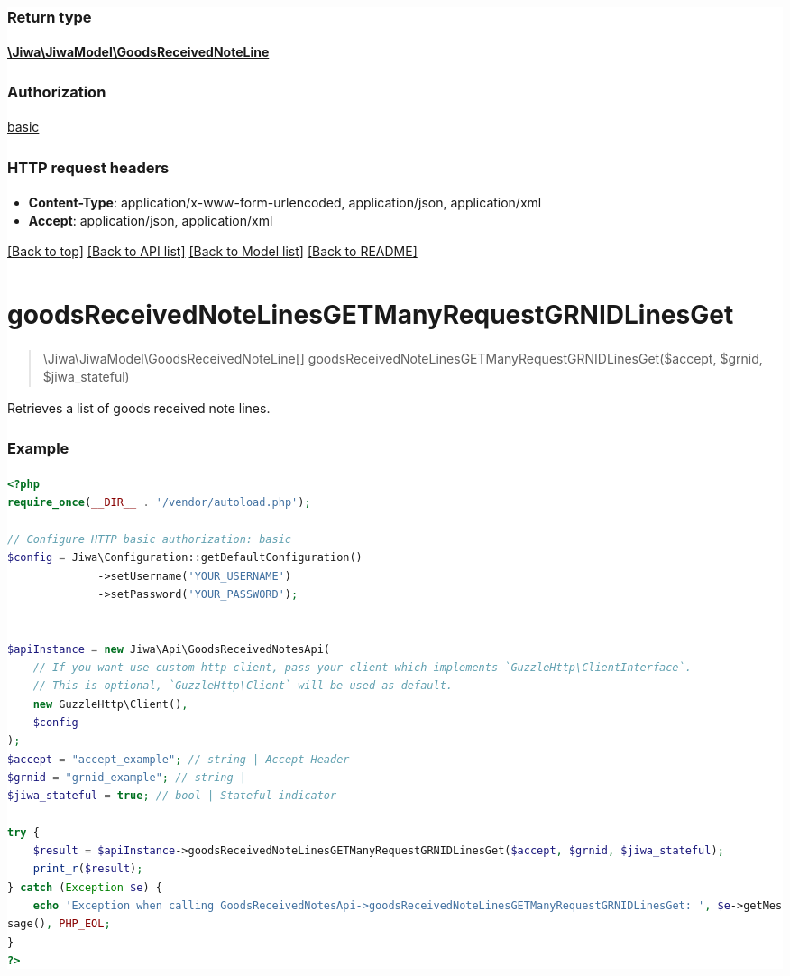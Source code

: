 ### Return type

[**\Jiwa\JiwaModel\GoodsReceivedNoteLine**](../Model/GoodsReceivedNoteLine.md)

### Authorization

[basic](../../README.md#basic)

### HTTP request headers

 - **Content-Type**: application/x-www-form-urlencoded, application/json, application/xml
 - **Accept**: application/json, application/xml

[[Back to top]](#) [[Back to API list]](../../README.md#documentation-for-api-endpoints) [[Back to Model list]](../../README.md#documentation-for-models) [[Back to README]](../../README.md)

# **goodsReceivedNoteLinesGETManyRequestGRNIDLinesGet**
> \Jiwa\JiwaModel\GoodsReceivedNoteLine[] goodsReceivedNoteLinesGETManyRequestGRNIDLinesGet($accept, $grnid, $jiwa_stateful)

Retrieves a list of goods received note lines.



### Example
```php
<?php
require_once(__DIR__ . '/vendor/autoload.php');

// Configure HTTP basic authorization: basic
$config = Jiwa\Configuration::getDefaultConfiguration()
              ->setUsername('YOUR_USERNAME')
              ->setPassword('YOUR_PASSWORD');


$apiInstance = new Jiwa\Api\GoodsReceivedNotesApi(
    // If you want use custom http client, pass your client which implements `GuzzleHttp\ClientInterface`.
    // This is optional, `GuzzleHttp\Client` will be used as default.
    new GuzzleHttp\Client(),
    $config
);
$accept = "accept_example"; // string | Accept Header
$grnid = "grnid_example"; // string | 
$jiwa_stateful = true; // bool | Stateful indicator

try {
    $result = $apiInstance->goodsReceivedNoteLinesGETManyRequestGRNIDLinesGet($accept, $grnid, $jiwa_stateful);
    print_r($result);
} catch (Exception $e) {
    echo 'Exception when calling GoodsReceivedNotesApi->goodsReceivedNoteLinesGETManyRequestGRNIDLinesGet: ', $e->getMessage(), PHP_EOL;
}
?>
```
